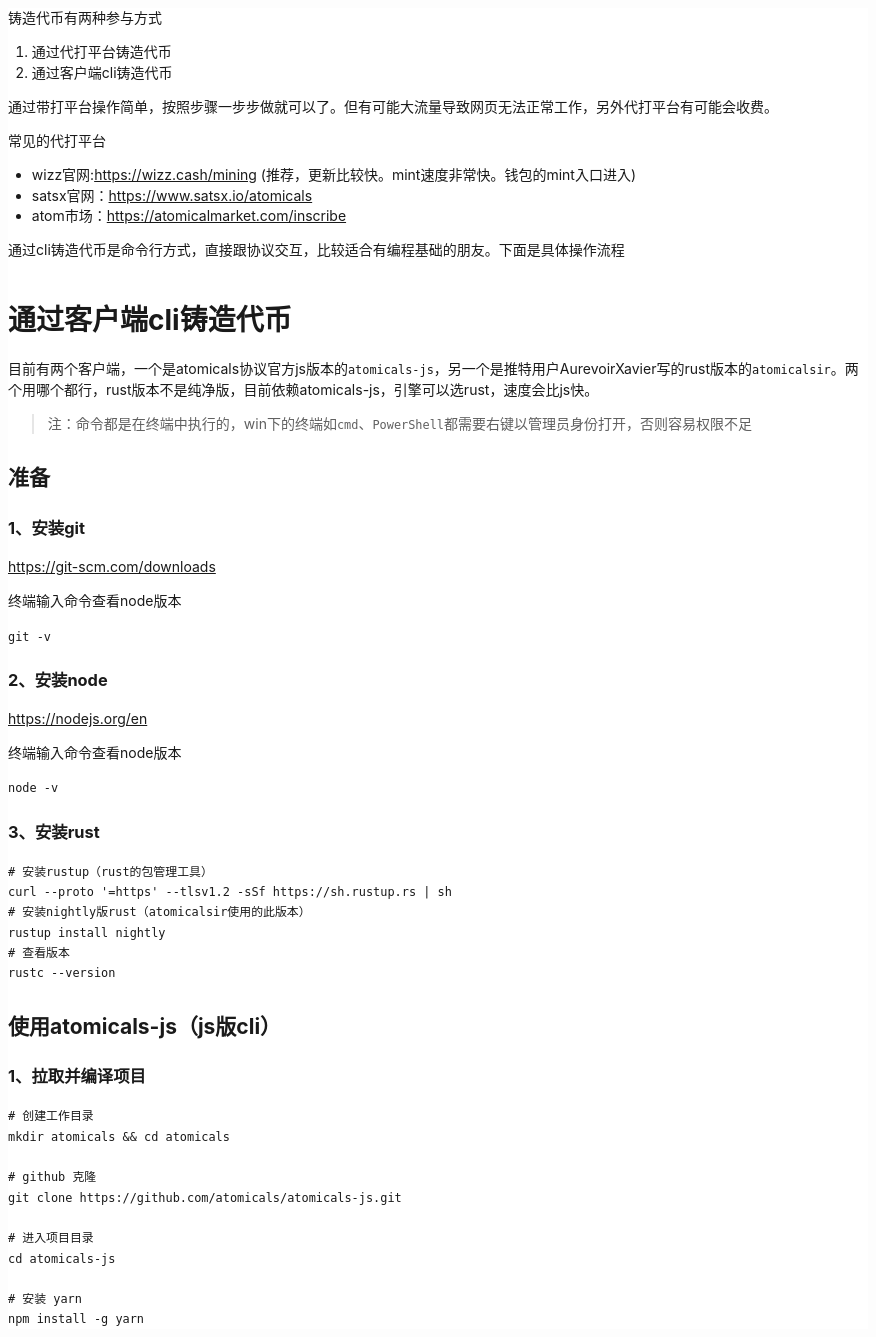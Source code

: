 铸造代币有两种参与方式
1. 通过代打平台铸造代币
2. 通过客户端cli铸造代币

通过带打平台操作简单，按照步骤一步步做就可以了。但有可能大流量导致网页无法正常工作，另外代打平台有可能会收费。

常见的代打平台

- wizz官网:https://wizz.cash/mining (推荐，更新比较快。mint速度非常快。钱包的mint入口进入)
- satsx官网：https://www.satsx.io/atomicals
- atom市场：https://atomicalmarket.com/inscribe 

通过cli铸造代币是命令行方式，直接跟协议交互，比较适合有编程基础的朋友。下面是具体操作流程

# 通过客户端cli铸造代币

目前有两个客户端，一个是atomicals协议官方js版本的`atomicals-js`，另一个是推特用户AurevoirXavier写的rust版本的`atomicalsir`。两个用哪个都行，rust版本不是纯净版，目前依赖atomicals-js，引擎可以选rust，速度会比js快。

>注：命令都是在终端中执行的，win下的终端如`cmd`、`PowerShell`都需要右键以管理员身份打开，否则容易权限不足

## 准备

### 1、安装git

https://git-scm.com/downloads

终端输入命令查看node版本
```
git -v
```

### 2、安装node

https://nodejs.org/en

终端输入命令查看node版本
```
node -v
```

### 3、安装rust
```
# 安装rustup（rust的包管理工具）
curl --proto '=https' --tlsv1.2 -sSf https://sh.rustup.rs | sh
# 安装nightly版rust（atomicalsir使用的此版本）
rustup install nightly
# 查看版本
rustc --version
```

## 使用atomicals-js（js版cli）

### 1、拉取并编译项目
```
# 创建工作目录
mkdir atomicals && cd atomicals

# github 克隆
git clone https://github.com/atomicals/atomicals-js.git

# 进入项目目录
cd atomicals-js

# 安装 yarn
npm install -g yarn
```